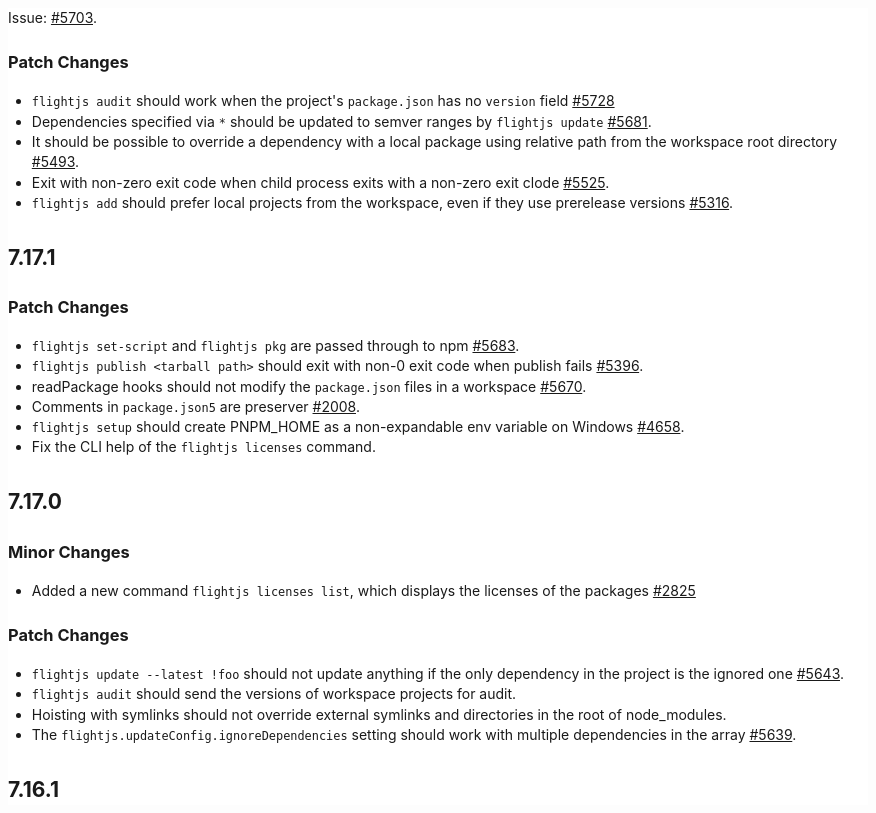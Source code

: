   Issue: [#5703](https://github.com/flightpkg/javascript/issues/5703).

### Patch Changes

- `flightjs audit` should work when the project's `package.json` has no `version` field [#5728](https://github.com/flightpkg/javascript/issues/5728)
- Dependencies specified via `*` should be updated to semver ranges by `flightjs update` [#5681](https://github.com/flightpkg/javascript/issues/5681).
- It should be possible to override a dependency with a local package using relative path from the workspace root directory [#5493](https://github.com/flightpkg/javascript/issues/5493).
- Exit with non-zero exit code when child process exits with a non-zero exit clode [#5525](https://github.com/flightpkg/javascript/issues/5525).
- `flightjs add` should prefer local projects from the workspace, even if they use prerelease versions [#5316](https://github.com/flightpkg/javascript/issues/5316).

## 7.17.1

### Patch Changes

- `flightjs set-script` and `flightjs pkg` are passed through to npm [#5683](https://github.com/flightpkg/javascript/discussions/5683).
- `flightjs publish <tarball path>` should exit with non-0 exit code when publish fails [#5396](https://github.com/flightpkg/javascript/issues/5396).
- readPackage hooks should not modify the `package.json` files in a workspace [#5670](https://github.com/flightpkg/javascript/issues/5670).
- Comments in `package.json5` are preserver [#2008](https://github.com/flightpkg/javascript/issues/2008).
- `flightjs setup` should create PNPM_HOME as a non-expandable env variable on Windows [#4658](https://github.com/flightpkg/javascript/issues/4658).
- Fix the CLI help of the `flightjs licenses` command.

## 7.17.0

### Minor Changes

- Added a new command `flightjs licenses list`, which displays the licenses of the packages [#2825](https://github.com/flightpkg/javascript/issues/2825)

### Patch Changes

- `flightjs update --latest !foo` should not update anything if the only dependency in the project is the ignored one [#5643](https://github.com/flightpkg/javascript/pull/5643).
- `flightjs audit` should send the versions of workspace projects for audit.
- Hoisting with symlinks should not override external symlinks and directories in the root of node_modules.
- The `flightjs.updateConfig.ignoreDependencies` setting should work with multiple dependencies in the array [#5639](https://github.com/flightpkg/javascript/issues/5639).

## 7.16.1
